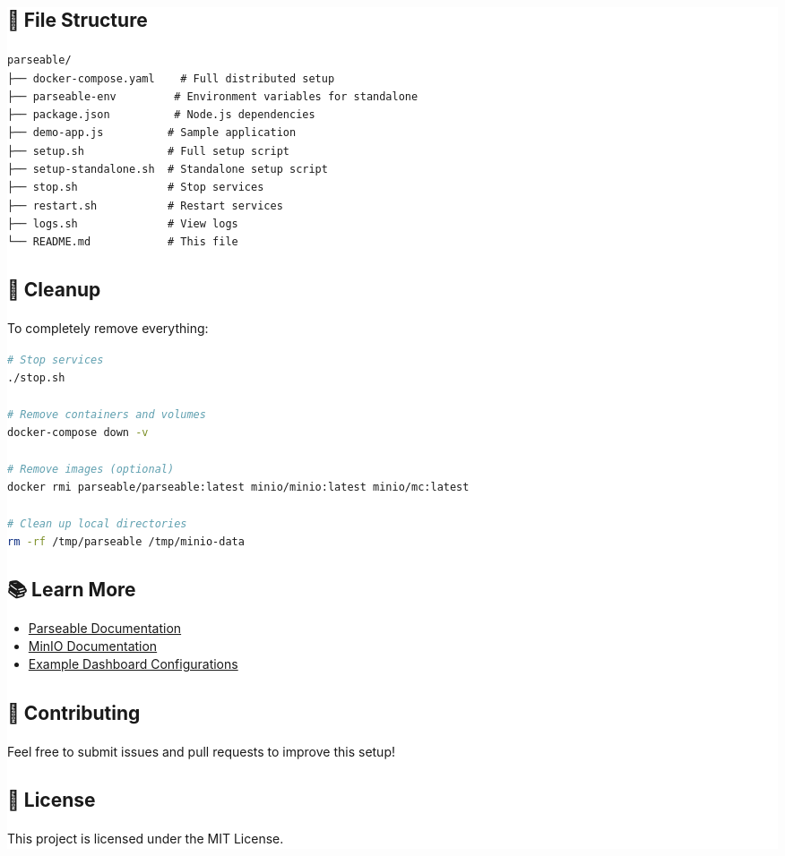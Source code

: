 ## 📁 File Structure

```
parseable/
├── docker-compose.yaml    # Full distributed setup
├── parseable-env         # Environment variables for standalone
├── package.json          # Node.js dependencies
├── demo-app.js          # Sample application
├── setup.sh             # Full setup script
├── setup-standalone.sh  # Standalone setup script
├── stop.sh              # Stop services
├── restart.sh           # Restart services
├── logs.sh              # View logs
└── README.md            # This file
```

## 🧹 Cleanup

To completely remove everything:

```bash
# Stop services
./stop.sh

# Remove containers and volumes
docker-compose down -v

# Remove images (optional)
docker rmi parseable/parseable:latest minio/minio:latest minio/mc:latest

# Clean up local directories
rm -rf /tmp/parseable /tmp/minio-data
```

## 📚 Learn More

- [Parseable Documentation](https://parseable.io/docs)
- [MinIO Documentation](https://docs.min.io/)
- [Example Dashboard Configurations](https://github.com/parseablehq/parseable/tree/main/examples)

## 🤝 Contributing

Feel free to submit issues and pull requests to improve this setup!

## 📄 License

This project is licensed under the MIT License.
